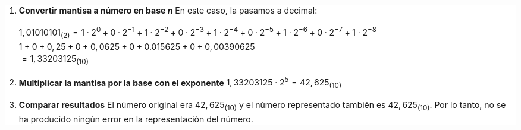 1. **Convertir mantisa a número en base $n$**
	En este caso, la pasamos a decimal:

	$1,01010101_{(2)} = 1 \cdot 2^0 + 0 \cdot 2^{-1} + 1 \cdot 2^{-2} + 0 \cdot 2^{-3} + 1 \cdot 2^{-4}+ 0 \cdot 2^{-5} + 1 \cdot 2^{-6} + 0 \cdot 2^{-7} + 1 \cdot 2^{-8}$  
	$1 + 0 + 0,25 + 0 + 0,0625 + 0 + 0.015625 + 0 + 0,00390625$  
	$= 1,33203125_{(10)}$

2. **Multiplicar la mantisa por la base con el exponente**
	$1,33203125 \cdot 2^5 = 42,625_{(10)}$

3. **Comparar resultados**
	El número original era $42,625_{(10)}$ y el número representado también es $42,625_{(10)}$. Por lo tanto, no se ha producido ningún error en la representación del número.